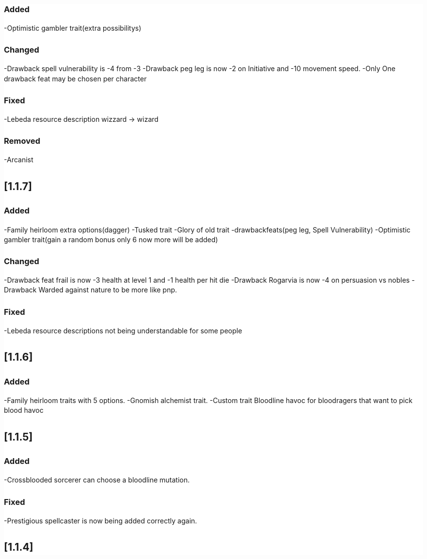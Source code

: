 ### Added
-Optimistic gambler trait(extra possibilitys)

### Changed
-Drawback spell vulnerability is -4 from -3
-Drawback peg leg is now -2 on Initiative and -10 movement speed.
-Only One drawback feat may be chosen per character

### Fixed
-Lebeda resource description wizzard -> wizard

### Removed
-Arcanist

## [1.1.7]

### Added
-Family heirloom extra options(dagger)
-Tusked trait
-Glory of old trait
-drawbackfeats(peg leg, Spell Vulnerability)
-Optimistic gambler trait(gain a random bonus only 6 now more will be added)

### Changed
-Drawback feat frail is now -3 health at level 1 and -1 health per hit die
-Drawback Rogarvia is now -4 on persuasion vs nobles
-Drawback Warded against nature to be more like pnp.

### Fixed
-Lebeda resource descriptions not being understandable for some people

## [1.1.6]

### Added
-Family heirloom traits with 5 options.
-Gnomish alchemist trait.
-Custom trait Bloodline havoc for bloodragers that want to pick blood havoc

## [1.1.5]

### Added
-Crossblooded sorcerer can choose a bloodline mutation.

### Fixed
-Prestigious spellcaster is now being added correctly again.

## [1.1.4]
